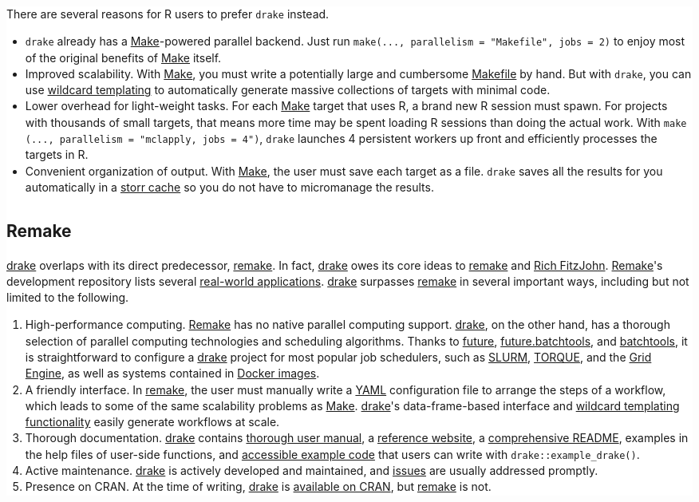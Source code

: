 There are several reasons for R users to prefer `drake` instead.

-   `drake` already has a [Make](https://kbroman.org/minimal_make/)-powered parallel backend. Just run `make(..., parallelism = "Makefile", jobs = 2)` to enjoy most of the original benefits of [Make](https://kbroman.org/minimal_make/) itself.
-   Improved scalability. With [Make](https://kbroman.org/minimal_make/), you must write a potentially large and cumbersome [Makefile](https://github.com/kbroman/preCCProbPaper/blob/master/Makefile) by hand. But with `drake`, you can use [wildcard templating](https://ropenscilabs.github.io/drake-manual/mtcars.html#generate-the-workflow-plan) to automatically generate massive collections of targets with minimal code.
-   Lower overhead for light-weight tasks. For each [Make](https://kbroman.org/minimal_make/) target that uses R, a brand new R session must spawn. For projects with thousands of small targets, that means more time may be spent loading R sessions than doing the actual work. With `make(..., parallelism = "mclapply, jobs = 4")`, `drake` launches 4 persistent workers up front and efficiently processes the targets in R.
-   Convenient organization of output. With [Make](https://kbroman.org/minimal_make/), the user must save each target as a file. `drake` saves all the results for you automatically in a [storr cache](https://github.com/richfitz/storr) so you do not have to micromanage the results.

Remake
------

[drake](https://github.com/ropensci/drake) overlaps with its direct predecessor, [remake](https://github.com/richfitz/remake). In fact, [drake](https://github.com/ropensci/drake) owes its core ideas to [remake](https://github.com/richfitz/remake) and [Rich FitzJohn](https://github.com/richfitz/remake). [Remake](https://github.com/richfitz/remake)'s development repository lists several [real-world applications](https://github.com/richfitz/remake/blob/master/README.md#real-world-examples). [drake](https://github.com/ropensci/drake) surpasses [remake](https://github.com/richfitz/remake) in several important ways, including but not limited to the following.

1.  High-performance computing. [Remake](https://github.com/richfitz/remake) has no native parallel computing support. [drake](https://github.com/ropensci/drake), on the other hand, has a thorough selection of parallel computing technologies and scheduling algorithms. Thanks to [future](github.com/HenrikBengtsson/future), [future.batchtools](github.com/HenrikBengtsson/future.batchtools), and [batchtools](github.com/mllg/batchtools), it is straightforward to configure a [drake](https://github.com/ropensci/drake) project for most popular job schedulers, such as [SLURM](https://slurm.schedmd.com/), [TORQUE](https://www.adaptivecomputing.com/products/torque/), and the [Grid Engine](https://www.oracle.com/technetwork/oem/grid-engine-166852.html), as well as systems contained in [Docker images](https://www.docker.com/).
2.  A friendly interface. In [remake](https://github.com/richfitz/remake), the user must manually write a [YAML](https://github.com/richfitz/remake/blob/master/doc/remake.yml) configuration file to arrange the steps of a workflow, which leads to some of the same scalability problems as [Make](https://www.gnu.org/software/make/). [drake](https://github.com/ropensci/drake)'s data-frame-based interface and [wildcard templating functionality](https://ropenscilabs.github.io/drake-manual/mtcars.html#generate-the-workflow-plan) easily generate workflows at scale.
3.  Thorough documentation. [drake](https://github.com/ropensci/drake) contains [thorough user manual](https://ropenscilabs.github.io/drake-manual/), a [reference website](https://ropensci.github.io/drake/), a [comprehensive README](https://github.com/ropensci/drake/blob/master/README.md), examples in the help files of user-side functions, and [accessible example code](https://github.com/wlandau/drake-examples) that users can write with `drake::example_drake()`.
4.  Active maintenance. [drake](https://github.com/ropensci/drake) is actively developed and maintained, and [issues](https://github.com/ropensci/drake/issues) are usually addressed promptly.
5.  Presence on CRAN. At the time of writing, [drake](https://github.com/ropensci/drake) is [available on CRAN](https://cran.r-project.org/package=drake), but [remake](https://github.com/richfitz/remake) is not.
